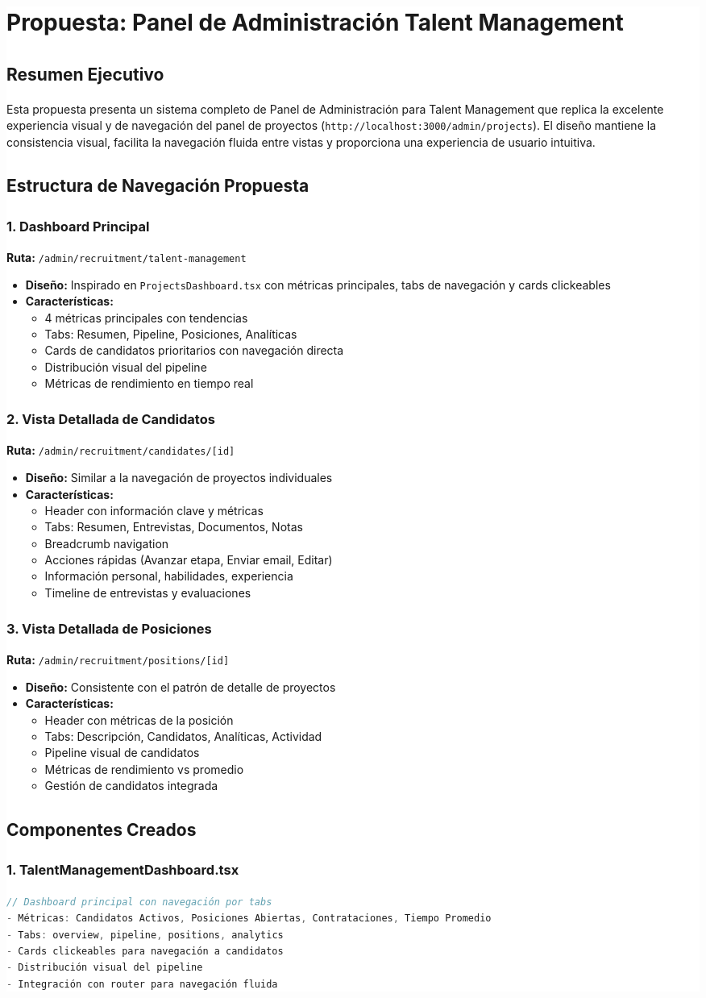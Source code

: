 # Propuesta: Panel de Administración Talent Management

## Resumen Ejecutivo

Esta propuesta presenta un sistema completo de Panel de Administración para Talent Management que replica la excelente experiencia visual y de navegación del panel de proyectos (`http://localhost:3000/admin/projects`). El diseño mantiene la consistencia visual, facilita la navegación fluida entre vistas y proporciona una experiencia de usuario intuitiva.

## Estructura de Navegación Propuesta

### 1. Dashboard Principal
**Ruta:** `/admin/recruitment/talent-management`

- **Diseño:** Inspirado en `ProjectsDashboard.tsx` con métricas principales, tabs de navegación y cards clickeables
- **Características:**
  - 4 métricas principales con tendencias
  - Tabs: Resumen, Pipeline, Posiciones, Analíticas
  - Cards de candidatos prioritarios con navegación directa
  - Distribución visual del pipeline
  - Métricas de rendimiento en tiempo real

### 2. Vista Detallada de Candidatos
**Ruta:** `/admin/recruitment/candidates/[id]`

- **Diseño:** Similar a la navegación de proyectos individuales
- **Características:**
  - Header con información clave y métricas
  - Tabs: Resumen, Entrevistas, Documentos, Notas
  - Breadcrumb navigation
  - Acciones rápidas (Avanzar etapa, Enviar email, Editar)
  - Información personal, habilidades, experiencia
  - Timeline de entrevistas y evaluaciones

### 3. Vista Detallada de Posiciones
**Ruta:** `/admin/recruitment/positions/[id]`

- **Diseño:** Consistente con el patrón de detalle de proyectos
- **Características:**
  - Header con métricas de la posición
  - Tabs: Descripción, Candidatos, Analíticas, Actividad
  - Pipeline visual de candidatos
  - Métricas de rendimiento vs promedio
  - Gestión de candidatos integrada

## Componentes Creados

### 1. TalentManagementDashboard.tsx
```typescript
// Dashboard principal con navegación por tabs
- Métricas: Candidatos Activos, Posiciones Abiertas, Contrataciones, Tiempo Promedio
- Tabs: overview, pipeline, positions, analytics
- Cards clickeables para navegación a candidatos
- Distribución visual del pipeline
- Integración con router para navegación fluida
```
